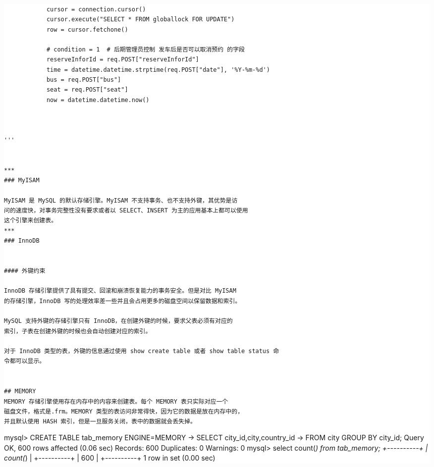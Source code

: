 ```
            cursor = connection.cursor()
            cursor.execute("SELECT * FROM globallock FOR UPDATE")
            row = cursor.fetchone()

            # condition = 1  # 后期管理员控制 发车后是否可以取消预约 的字段
            reserveInforId = req.POST["reserveInforId"]
            time = datetime.datetime.strptime(req.POST["date"], '%Y-%m-%d')
            bus = req.POST["bus"]
            seat = req.POST["seat"]
            now = datetime.datetime.now()



'''


***
### MyISAM

MyISAM 是 MySQL 的默认存储引擎。MyISAM 不支持事务、也不支持外键，其优势是访
问的速度快，对事务完整性没有要求或者以 SELECT、INSERT 为主的应用基本上都可以使用
这个引擎来创建表。
***
### InnoDB 


#### 外键约束

InnoDB 存储引擎提供了具有提交、回滚和崩溃恢复能力的事务安全。但是对比 MyISAM
的存储引擎，InnoDB 写的处理效率差一些并且会占用更多的磁盘空间以保留数据和索引。

MySQL 支持外键的存储引擎只有 InnoDB，在创建外键的时候，要求父表必须有对应的
索引，子表在创建外键的时候也会自动创建对应的索引。

对于 InnoDB 类型的表，外键的信息通过使用 show create table 或者 show table status 命
令都可以显示。


## MEMORY
MEMORY 存储引擎使用存在内存中的内容来创建表。每个 MEMORY 表只实际对应一个
磁盘文件，格式是.frm。MEMORY 类型的表访问非常得快，因为它的数据是放在内存中的，
并且默认使用 HASH 索引，但是一旦服务关闭，表中的数据就会丢失掉。

```
mysql> CREATE TABLE tab_memory ENGINE=MEMORY
-> SELECT city_id,city,country_id
-> FROM city GROUP BY city_id;
Query OK, 600 rows affected (0.06 sec)
Records: 600 Duplicates: 0 Warnings: 0
mysql> select count(*) from tab_memory;
+----------+
| count(*) |
+----------+
| 600 |
+----------+
1 row in set (0.00 sec)
